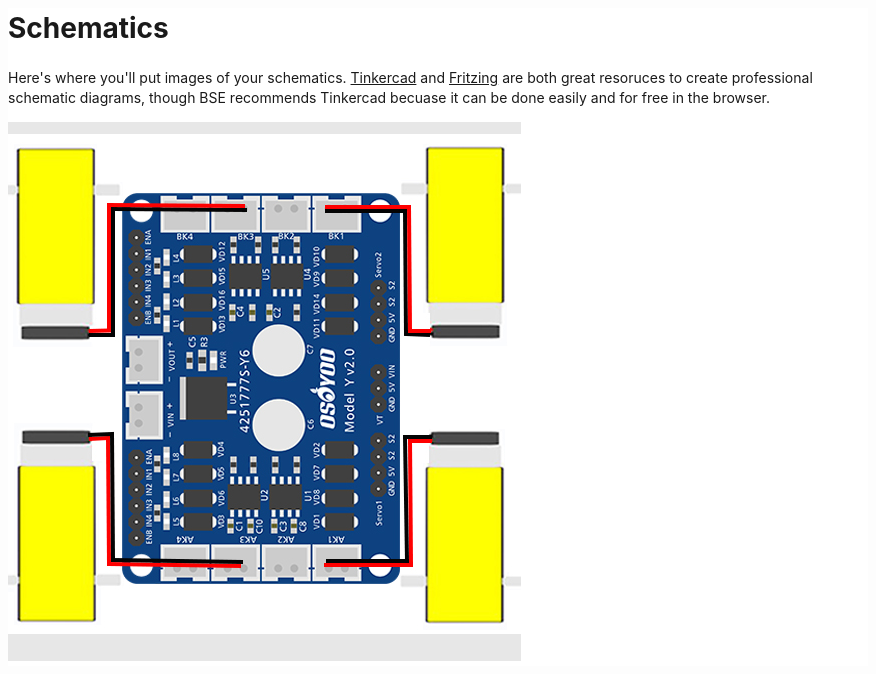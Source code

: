 <iframe width="560" height="315" src="https://www.youtube.com/embed/gfWEIPeMH0o" title="YouTube video player" frameborder="0" allow="accelerometer; autoplay; clipboard-write; encrypted-media; gyroscope; picture-in-picture; web-share" allowfullscreen></iframe>


# Schematics 
Here's where you'll put images of your schematics. [Tinkercad](https://www.tinkercad.com/blog/official-guide-to-tinkercad-circuits) and [Fritzing](https://fritzing.org/learning/) are both great resoruces to create professional schematic diagrams, though BSE recommends Tinkercad becuase it can be done easily and for free in the browser. 

![Motors](first.png)